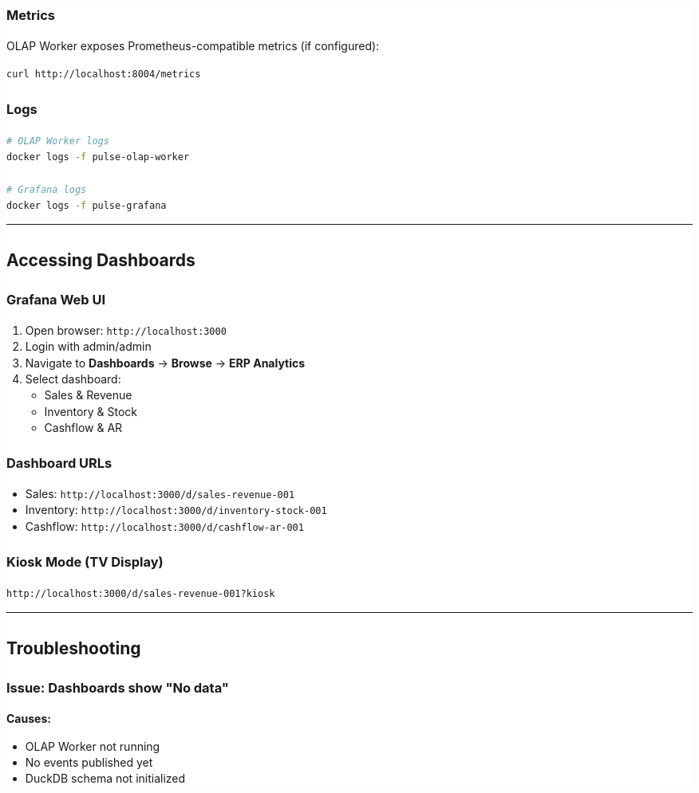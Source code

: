 ### Metrics

OLAP Worker exposes Prometheus-compatible metrics (if configured):

```bash
curl http://localhost:8004/metrics
```

### Logs

```bash
# OLAP Worker logs
docker logs -f pulse-olap-worker

# Grafana logs
docker logs -f pulse-grafana
```

---

## Accessing Dashboards

### Grafana Web UI

1. Open browser: `http://localhost:3000`
2. Login with admin/admin
3. Navigate to **Dashboards** → **Browse** → **ERP Analytics**
4. Select dashboard:
   - Sales & Revenue
   - Inventory & Stock
   - Cashflow & AR

### Dashboard URLs

- Sales: `http://localhost:3000/d/sales-revenue-001`
- Inventory: `http://localhost:3000/d/inventory-stock-001`
- Cashflow: `http://localhost:3000/d/cashflow-ar-001`

### Kiosk Mode (TV Display)

```
http://localhost:3000/d/sales-revenue-001?kiosk
```

---

## Troubleshooting

### Issue: Dashboards show "No data"

**Causes:**
- OLAP Worker not running
- No events published yet
- DuckDB schema not initialized
